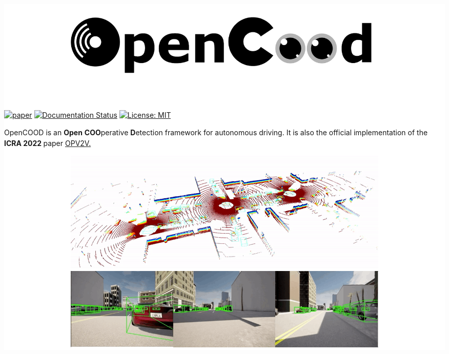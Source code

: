 <div align="center">
  <img src="images/opencood.png" width="600"/>
  <div>&nbsp;</div>

  <div>&nbsp;</div>
</div>

[![paper](https://img.shields.io/badge/arXiv-Paper-<COLOR>.svg)](https://arxiv.org/pdf/2109.07644.pdf)
[![Documentation Status](https://readthedocs.org/projects/opencood/badge/?version=latest)](https://opencood.readthedocs.io/en/latest/?badge=latest) 
[![License: MIT](https://img.shields.io/badge/License-MIT-yellow.svg)](https://opensource.org/licenses/MIT) 

OpenCOOD is an <strong>Open</strong> <strong>COO</strong>perative <strong>D</strong>etection framework for autonomous driving. It is also the official implementation of the <strong> ICRA 2022  </strong>
paper [OPV2V.](https://arxiv.org/abs/2109.07644)

<p align="center">
<img src="images/demo1.gif" width="600" alt="" class="img-responsive">
<img src="images/camera_demo.gif" width="600"  alt="" class="img-responsive">
</p>
